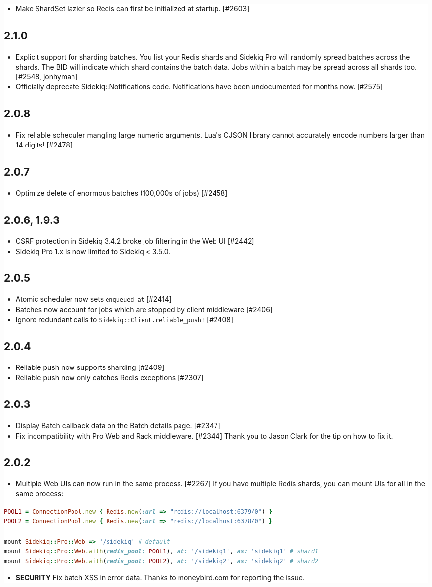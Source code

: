 - Make ShardSet lazier so Redis can first be initialized at startup. [#2603]


2.1.0
-----------

- Explicit support for sharding batches.  You list your Redis shards and
  Sidekiq Pro will randomly spread batches across the shards.  The BID
  will indicate which shard contains the batch data.  Jobs within a
  batch may be spread across all shards too. [#2548, jonhyman]
- Officially deprecate Sidekiq::Notifications code.  Notifications have
  been undocumented for months now. [#2575]


2.0.8
-----------

- Fix reliable scheduler mangling large numeric arguments.  Lua's CJSON
  library cannot accurately encode numbers larger than 14 digits! [#2478]

2.0.7
-----------

- Optimize delete of enormous batches (100,000s of jobs) [#2458]

2.0.6, 1.9.3
--------------

- CSRF protection in Sidekiq 3.4.2 broke job filtering in the Web UI [#2442]
- Sidekiq Pro 1.x is now limited to Sidekiq < 3.5.0.

2.0.5
-----------

- Atomic scheduler now sets `enqueued_at` [#2414]
- Batches now account for jobs which are stopped by client middleware [#2406]
- Ignore redundant calls to `Sidekiq::Client.reliable_push!` [#2408]

2.0.4
-----------

- Reliable push now supports sharding [#2409]
- Reliable push now only catches Redis exceptions [#2307]

2.0.3
-----------

- Display Batch callback data on the Batch details page. [#2347]
- Fix incompatibility with Pro Web and Rack middleware. [#2344] Thank
  you to Jason Clark for the tip on how to fix it.

2.0.2
-----------

- Multiple Web UIs can now run in the same process. [#2267] If you have
  multiple Redis shards, you can mount UIs for all in the same process:
```ruby
POOL1 = ConnectionPool.new { Redis.new(:url => "redis://localhost:6379/0") }
POOL2 = ConnectionPool.new { Redis.new(:url => "redis://localhost:6378/0") }

mount Sidekiq::Pro::Web => '/sidekiq' # default
mount Sidekiq::Pro::Web.with(redis_pool: POOL1), at: '/sidekiq1', as: 'sidekiq1' # shard1
mount Sidekiq::Pro::Web.with(redis_pool: POOL2), at: '/sidekiq2', as: 'sidekiq2' # shard2
```
- **SECURITY** Fix batch XSS in error data.  Thanks to moneybird.com for
  reporting the issue.
